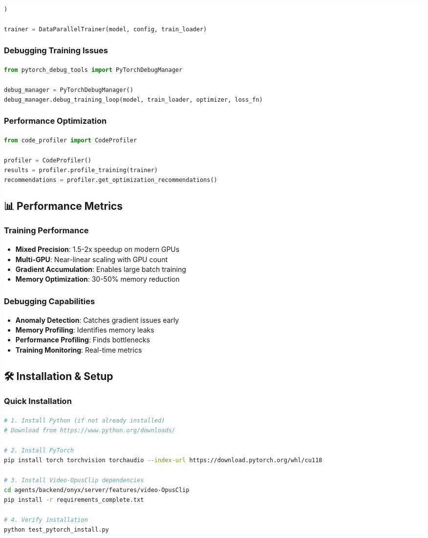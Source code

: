 ```python
)

trainer = DataParallelTrainer(model, config, train_loader)
```

### **Debugging Training Issues**
```python
from pytorch_debug_tools import PyTorchDebugManager

debug_manager = PyTorchDebugManager()
debug_manager.debug_training_loop(model, train_loader, optimizer, loss_fn)
```

### **Performance Optimization**
```python
from code_profiler import CodeProfiler

profiler = CodeProfiler()
results = profiler.profile_training(trainer)
recommendations = profiler.get_optimization_recommendations()
```

## 📊 **Performance Metrics**

### **Training Performance**
- **Mixed Precision**: 1.5-2x speedup on modern GPUs
- **Multi-GPU**: Near-linear scaling with GPU count
- **Gradient Accumulation**: Enables large batch training
- **Memory Optimization**: 30-50% memory reduction

### **Debugging Capabilities**
- **Anomaly Detection**: Catches gradient issues early
- **Memory Profiling**: Identifies memory leaks
- **Performance Profiling**: Finds bottlenecks
- **Training Monitoring**: Real-time metrics

## 🛠 **Installation & Setup**

### **Quick Installation**
```bash
# 1. Install Python (if not already installed)
# Download from https://www.python.org/downloads/

# 2. Install PyTorch
pip install torch torchvision torchaudio --index-url https://download.pytorch.org/whl/cu118

# 3. Install Video-OpusClip dependencies
cd agents/backend/onyx/server/features/video-OpusClip
pip install -r requirements_complete.txt

# 4. Verify installation
python test_pytorch_install.py
```
